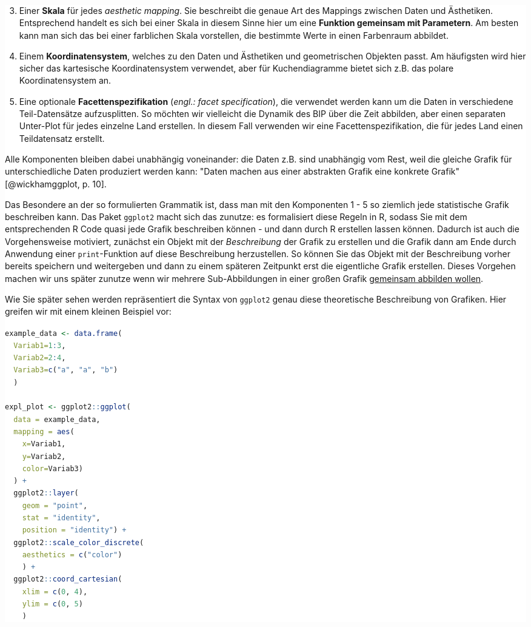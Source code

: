3. Einer **Skala** für jedes *aesthetic mapping*. Sie beschreibt die genaue Art
des Mappings zwischen Daten und Ästhetiken. Entsprechend handelt es sich bei einer
Skala in diesem Sinne hier um eine **Funktion gemeinsam mit Parametern**.
Am besten kann man sich das bei einer farblichen Skala vorstellen, die bestimmte
Werte in einen Farbenraum abbildet.

4. Einem **Koordinatensystem**, welches zu den Daten und Ästhetiken und 
geometrischen Objekten passt. Am häufigsten wird hier sicher das
kartesische Koordinatensystem verwendet, aber für Kuchendiagramme bietet sich
z.B. das polare Koordinatensystem an.

5. Eine optionale **Facettenspezifikation** (*engl.: facet specification*), die 
verwendet werden kann um die Daten in verschiedene Teil-Datensätze aufzusplitten.
So möchten wir vielleicht die Dynamik des BIP über die Zeit abbilden, aber
einen separaten Unter-Plot für jedes einzelne Land erstellen. In diesem Fall
verwenden wir eine Facettenspezifikation, die für jedes Land einen Teildatensatz
erstellt.

Alle Komponenten bleiben dabei unabhängig voneinander:
die Daten z.B. sind unabhängig vom Rest, weil die gleiche Grafik für
unterschiedliche Daten produziert werden kann:
"Daten machen aus einer abstrakten Grafik eine konkrete Grafik" [@wickhamggplot, p. 10].

Das Besondere an der so formulierten Grammatik ist, dass man mit den Komponenten
1 - 5 so ziemlich jede statistische Grafik beschreiben kann. 
Das Paket `ggplot2` macht sich das zunutze: 
es formalisiert diese Regeln in R, sodass Sie mit dem entsprechenden R Code
quasi jede Grafik beschreiben können - und dann durch R erstellen lassen können.
Dadurch ist auch die Vorgehensweise motiviert, zunächst ein Objekt mit der 
*Beschreibung* der Grafik zu erstellen und die Grafik dann am Ende durch 
Anwendung einer `print`-Funktion auf diese Beschreibung herzustellen. 
So können Sie das Objekt mit der Beschreibung vorher bereits speichern und 
weitergeben und dann zu einem späteren Zeitpunkt erst die eigentliche Grafik 
erstellen. 
Dieses Vorgehen machen wir uns später zunutze wenn wir mehrere Sub-Abbildungen 
in einer großen Grafik [gemeinsam abbilden wollen](#vis-viele-plots).

Wie Sie später sehen werden repräsentiert die Syntax von `ggplot2` genau diese
theoretische Beschreibung von Grafiken. 
Hier greifen wir mit einem kleinen Beispiel vor:


```r
example_data <- data.frame(
  Variab1=1:3, 
  Variab2=2:4, 
  Variab3=c("a", "a", "b")
  )

expl_plot <- ggplot2::ggplot(
  data = example_data, 
  mapping = aes(
    x=Variab1, 
    y=Variab2, 
    color=Variab3)
  ) + 
  ggplot2::layer( 
    geom = "point", 
    stat = "identity", 
    position = "identity") + 
  ggplot2::scale_color_discrete(
    aesthetics = c("color")
    ) + 
  ggplot2::coord_cartesian(
    xlim = c(0, 4), 
    ylim = c(0, 5)
    ) 
```